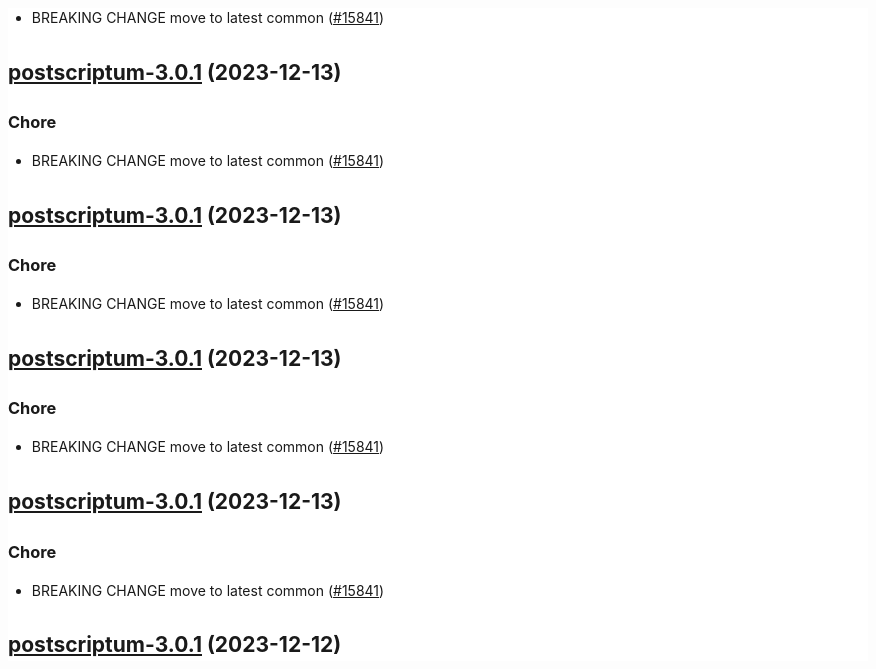 - BREAKING CHANGE move to latest common ([#15841](https://github.com/truecharts/charts/issues/15841))
  
  


## [postscriptum-3.0.1](https://github.com/truecharts/charts/compare/postscriptum-2.0.13...postscriptum-3.0.1) (2023-12-13)

### Chore

- BREAKING CHANGE move to latest common ([#15841](https://github.com/truecharts/charts/issues/15841))
  
  


## [postscriptum-3.0.1](https://github.com/truecharts/charts/compare/postscriptum-2.0.13...postscriptum-3.0.1) (2023-12-13)

### Chore

- BREAKING CHANGE move to latest common ([#15841](https://github.com/truecharts/charts/issues/15841))
  
  


## [postscriptum-3.0.1](https://github.com/truecharts/charts/compare/postscriptum-2.0.13...postscriptum-3.0.1) (2023-12-13)

### Chore

- BREAKING CHANGE move to latest common ([#15841](https://github.com/truecharts/charts/issues/15841))
  
  


## [postscriptum-3.0.1](https://github.com/truecharts/charts/compare/postscriptum-2.0.13...postscriptum-3.0.1) (2023-12-13)

### Chore

- BREAKING CHANGE move to latest common ([#15841](https://github.com/truecharts/charts/issues/15841))
  
  


## [postscriptum-3.0.1](https://github.com/truecharts/charts/compare/postscriptum-2.0.13...postscriptum-3.0.1) (2023-12-12)
